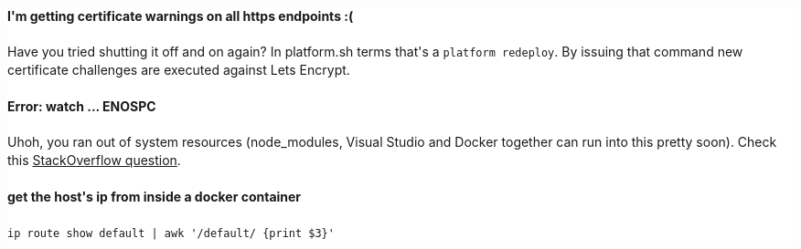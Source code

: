 #### I'm getting certificate warnings on all https endpoints :(
Have you tried shutting it off and on again? In platform.sh terms that's a `platform redeploy`. By issuing that command new certificate challenges are executed against Lets Encrypt. 

#### Error: watch ... ENOSPC
Uhoh, you ran out of system resources (node_modules, Visual Studio and Docker together can run into this pretty soon). Check this [StackOverflow question](https://stackoverflow.com/questions/16748737/grunt-watch-error-waiting-fatal-error-watch-enospc/17437601#17437601).

#### get the host's ip from inside a docker container
`ip route show default | awk '/default/ {print $3}'`
